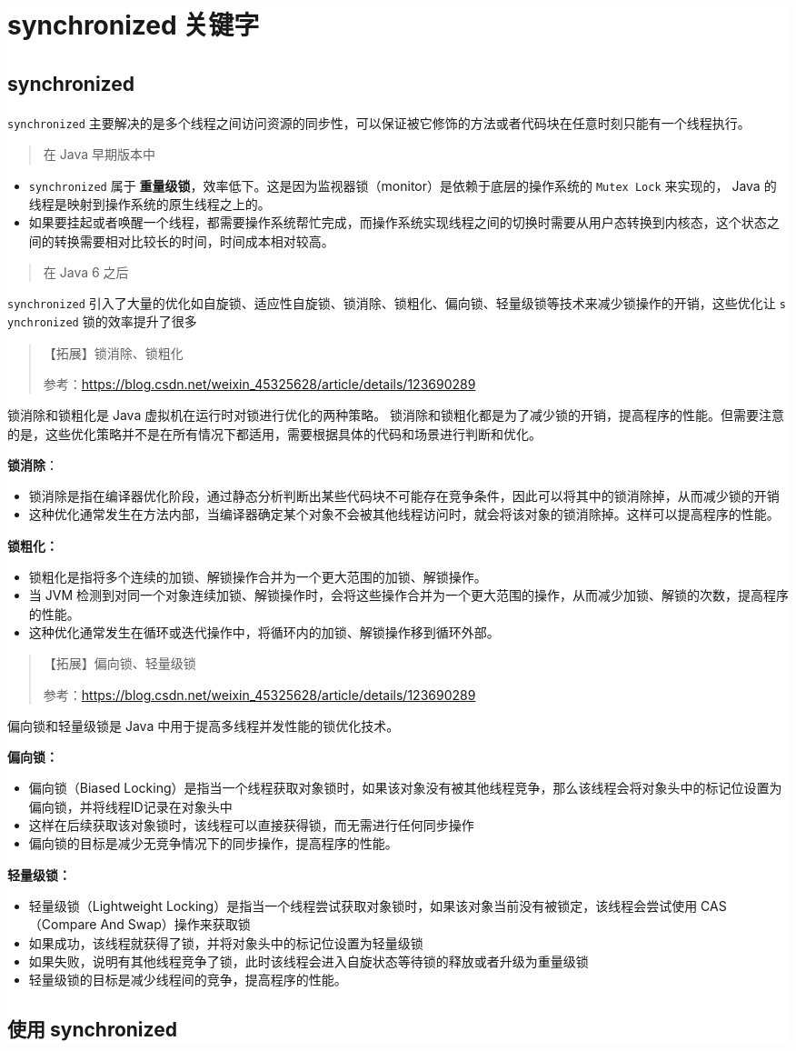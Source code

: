 #  synchronized 关键字

## synchronized

 `synchronized` 主要解决的是多个线程之间访问资源的同步性，可以保证被它修饰的方法或者代码块在任意时刻只能有一个线程执行。 

>  在 Java 早期版本中

- `synchronized` 属于 **重量级锁**，效率低下。这是因为监视器锁（monitor）是依赖于底层的操作系统的 `Mutex Lock` 来实现的， Java 的线程是映射到操作系统的原生线程之上的。
- 如果要挂起或者唤醒一个线程，都需要操作系统帮忙完成，而操作系统实现线程之间的切换时需要从用户态转换到内核态，这个状态之间的转换需要相对比较长的时间，时间成本相对较高。

>  在 Java 6 之后 

 `synchronized` 引入了大量的优化如自旋锁、适应性自旋锁、锁消除、锁粗化、偏向锁、轻量级锁等技术来减少锁操作的开销，这些优化让 `synchronized` 锁的效率提升了很多 

>【拓展】锁消除、锁粗化 
>
>参考：https://blog.csdn.net/weixin_45325628/article/details/123690289

 锁消除和锁粗化是 Java 虚拟机在运行时对锁进行优化的两种策略。 锁消除和锁粗化都是为了减少锁的开销，提高程序的性能。但需要注意的是，这些优化策略并不是在所有情况下都适用，需要根据具体的代码和场景进行判断和优化。 

**锁消除**：

-  锁消除是指在编译器优化阶段，通过静态分析判断出某些代码块不可能存在竞争条件，因此可以将其中的锁消除掉，从而减少锁的开销
-  这种优化通常发生在方法内部，当编译器确定某个对象不会被其他线程访问时，就会将该对象的锁消除掉。这样可以提高程序的性能。 

**锁粗化：**

- 锁粗化是指将多个连续的加锁、解锁操作合并为一个更大范围的加锁、解锁操作。
- 当 JVM 检测到对同一个对象连续加锁、解锁操作时，会将这些操作合并为一个更大范围的操作，从而减少加锁、解锁的次数，提高程序的性能。
- 这种优化通常发生在循环或迭代操作中，将循环内的加锁、解锁操作移到循环外部。 

 

> 【拓展】偏向锁、轻量级锁
>
> 参考：https://blog.csdn.net/weixin_45325628/article/details/123690289

 偏向锁和轻量级锁是 Java 中用于提高多线程并发性能的锁优化技术。 

**偏向锁：**

- 偏向锁（Biased Locking）是指当一个线程获取对象锁时，如果该对象没有被其他线程竞争，那么该线程会将对象头中的标记位设置为偏向锁，并将线程ID记录在对象头中
- 这样在后续获取该对象锁时，该线程可以直接获得锁，而无需进行任何同步操作
- 偏向锁的目标是减少无竞争情况下的同步操作，提高程序的性能。

**轻量级锁：**

- 轻量级锁（Lightweight Locking）是指当一个线程尝试获取对象锁时，如果该对象当前没有被锁定，该线程会尝试使用 CAS（Compare And Swap）操作来获取锁
- 如果成功，该线程就获得了锁，并将对象头中的标记位设置为轻量级锁
- 如果失败，说明有其他线程竞争了锁，此时该线程会进入自旋状态等待锁的释放或者升级为重量级锁
- 轻量级锁的目标是减少线程间的竞争，提高程序的性能。

## 使用 synchronized
